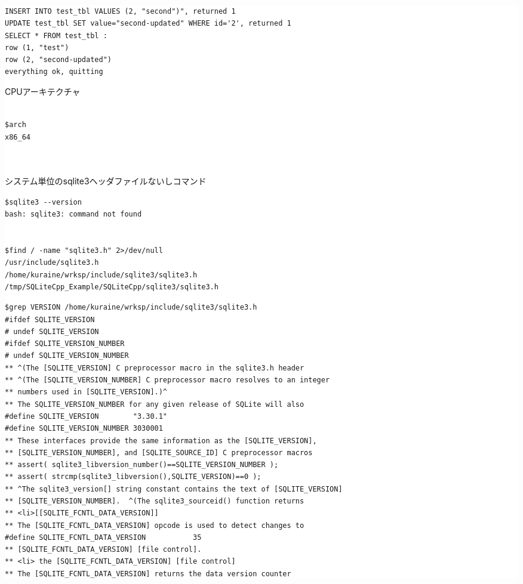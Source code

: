 ```
INSERT INTO test_tbl VALUES (2, "second")", returned 1
UPDATE test_tbl SET value="second-updated" WHERE id='2', returned 1
SELECT * FROM test_tbl :
row (1, "test")
row (2, "second-updated")
everything ok, quitting
```


CPUアーキテクチャ

```

$arch
x86_64



```


システム単位のsqlite3ヘッダファイルないしコマンド


```
$sqlite3 --version
bash: sqlite3: command not found


$find / -name "sqlite3.h" 2>/dev/null
/usr/include/sqlite3.h
/home/kuraine/wrksp/include/sqlite3/sqlite3.h
/tmp/SQLiteCpp_Example/SQLiteCpp/sqlite3/sqlite3.h
```


```
$grep VERSION /home/kuraine/wrksp/include/sqlite3/sqlite3.h
#ifdef SQLITE_VERSION
# undef SQLITE_VERSION
#ifdef SQLITE_VERSION_NUMBER
# undef SQLITE_VERSION_NUMBER
** ^(The [SQLITE_VERSION] C preprocessor macro in the sqlite3.h header
** ^(The [SQLITE_VERSION_NUMBER] C preprocessor macro resolves to an integer
** numbers used in [SQLITE_VERSION].)^
** The SQLITE_VERSION_NUMBER for any given release of SQLite will also
#define SQLITE_VERSION        "3.30.1"
#define SQLITE_VERSION_NUMBER 3030001
** These interfaces provide the same information as the [SQLITE_VERSION],
** [SQLITE_VERSION_NUMBER], and [SQLITE_SOURCE_ID] C preprocessor macros
** assert( sqlite3_libversion_number()==SQLITE_VERSION_NUMBER );
** assert( strcmp(sqlite3_libversion(),SQLITE_VERSION)==0 );
** ^The sqlite3_version[] string constant contains the text of [SQLITE_VERSION]
** [SQLITE_VERSION_NUMBER].  ^(The sqlite3_sourceid() function returns 
** <li>[[SQLITE_FCNTL_DATA_VERSION]]
** The [SQLITE_FCNTL_DATA_VERSION] opcode is used to detect changes to
#define SQLITE_FCNTL_DATA_VERSION           35
** [SQLITE_FCNTL_DATA_VERSION] [file control].
** <li> the [SQLITE_FCNTL_DATA_VERSION] [file control]
** The [SQLITE_FCNTL_DATA_VERSION] returns the data version counter
```
